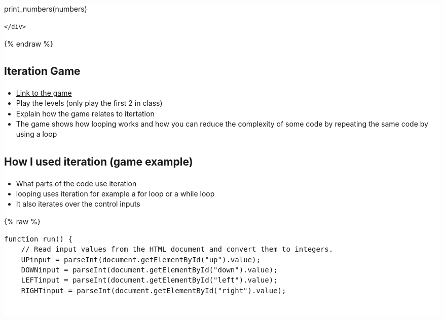 <span class="n">print_numbers</span><span class="p">(</span><span class="n">numbers</span><span class="p">)</span>
</pre></div>

    </div>
</div>
</div>

</div>
    {% endraw %}

<div class="cell border-box-sizing text_cell rendered"><div class="inner_cell">
<div class="text_cell_render border-box-sizing rendered_html">
<h2 id="Iteration-Game">Iteration Game<a class="anchor-link" href="#Iteration-Game"> </a></h2><ul>
<li><a href="https://f1nnc.github.io/Playground/robot">Link to the game</a></li>
<li>Play the levels (only play the first 2 in class)</li>
<li>Explain how the game relates to itertation</li>
<li>The game shows how looping works and how you can reduce the complexity of some code by repeating the same code by using a loop</li>
</ul>

</div>
</div>
</div>
<div class="cell border-box-sizing text_cell rendered"><div class="inner_cell">
<div class="text_cell_render border-box-sizing rendered_html">
<h2 id="How-I-used-iteration-(game-example)">How I used iteration (game example)<a class="anchor-link" href="#How-I-used-iteration-(game-example)"> </a></h2><ul>
<li>What parts of the code use iteration</li>
<li>looping uses iteration for example a for loop or a while loop</li>
<li>It also iterates over the control inputs</li>
</ul>

</div>
</div>
</div>
    {% raw %}
    
<div class="cell border-box-sizing code_cell rendered">
<div class="input">

<div class="inner_cell">
    <div class="input_area">
<div class=" highlight hl-ipython3"><pre><span></span><span class="n">function</span> <span class="n">run</span><span class="p">()</span> <span class="p">{</span>
    <span class="o">//</span> <span class="n">Read</span> <span class="nb">input</span> <span class="n">values</span> <span class="kn">from</span> <span class="nn">the</span> <span class="n">HTML</span> <span class="n">document</span> <span class="ow">and</span> <span class="n">convert</span> <span class="n">them</span> <span class="n">to</span> <span class="n">integers</span><span class="o">.</span>
    <span class="n">UPinput</span> <span class="o">=</span> <span class="n">parseInt</span><span class="p">(</span><span class="n">document</span><span class="o">.</span><span class="n">getElementById</span><span class="p">(</span><span class="s2">&quot;up&quot;</span><span class="p">)</span><span class="o">.</span><span class="n">value</span><span class="p">);</span>
    <span class="n">DOWNinput</span> <span class="o">=</span> <span class="n">parseInt</span><span class="p">(</span><span class="n">document</span><span class="o">.</span><span class="n">getElementById</span><span class="p">(</span><span class="s2">&quot;down&quot;</span><span class="p">)</span><span class="o">.</span><span class="n">value</span><span class="p">);</span>
    <span class="n">LEFTinput</span> <span class="o">=</span> <span class="n">parseInt</span><span class="p">(</span><span class="n">document</span><span class="o">.</span><span class="n">getElementById</span><span class="p">(</span><span class="s2">&quot;left&quot;</span><span class="p">)</span><span class="o">.</span><span class="n">value</span><span class="p">);</span>
    <span class="n">RIGHTinput</span> <span class="o">=</span> <span class="n">parseInt</span><span class="p">(</span><span class="n">document</span><span class="o">.</span><span class="n">getElementById</span><span class="p">(</span><span class="s2">&quot;right&quot;</span><span class="p">)</span><span class="o">.</span><span class="n">value</span><span class="p">);</span>